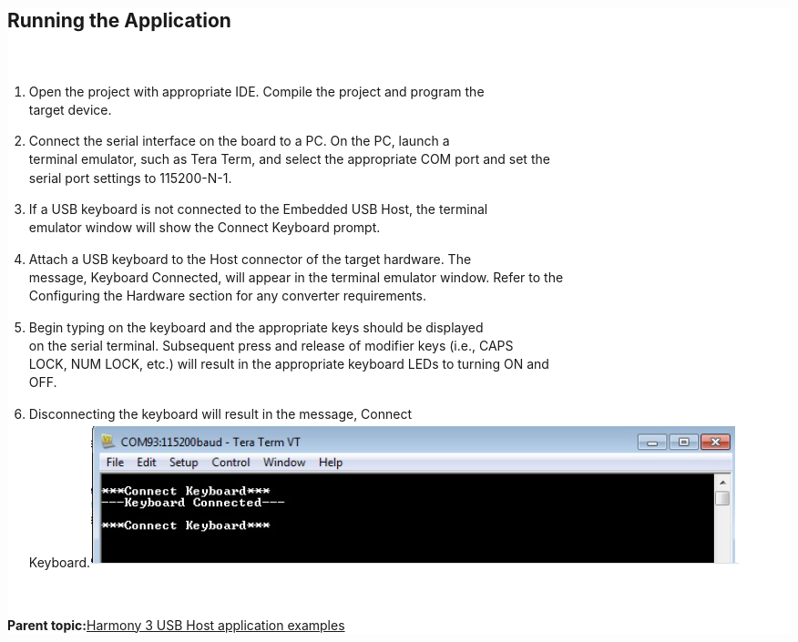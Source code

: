 ## **Running the Application**

<br />

1.  Open the project with appropriate IDE. Compile the project and program the<br /> target device.

2.  Connect the serial interface on the board to a PC. On the PC, launch a<br /> terminal emulator, such as Tera Term, and select the appropriate COM port and set the<br /> serial port settings to 115200-N-1.

3.  If a USB keyboard is not connected to the Embedded USB Host, the terminal<br /> emulator window will show the Connect Keyboard prompt.

4.  Attach a USB keyboard to the Host connector of the target hardware. The<br /> message, Keyboard Connected, will appear in the terminal emulator window. Refer to the<br /> Configuring the Hardware section for any converter requirements.

5.  Begin typing on the keyboard and the appropriate keys should be displayed<br /> on the serial terminal. Subsequent press and release of modifier keys \(i.e., CAPS<br /> LOCK, NUM LOCK, etc.\) will result in the appropriate keyboard LEDs to turning ON and<br /> OFF.

6.  Disconnecting the keyboard will result in the message, Connect<br /> Keyboard.![](GUID-85C56AF2-530C-4150-8762-7F1851C4F854-low.png)


<br />

**Parent topic:**[Harmony 3 USB Host application examples](GUID-4BEB4580-5653-4314-ABDE-36EF2BAAF53B.md)

